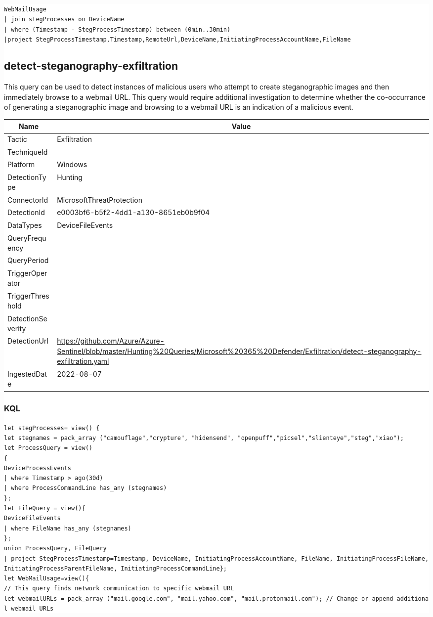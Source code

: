 ```kql
WebMailUsage
| join stegProcesses on DeviceName
| where (Timestamp - StegProcessTimestamp) between (0min..30min)
|project StegProcessTimestamp,Timestamp,RemoteUrl,DeviceName,InitiatingProcessAccountName,FileName

```

## detect-steganography-exfiltration

This query can be used to detect instances of malicious users who attempt to create steganographic images and then immediately browse to a webmail URL.  This query would require additional investigation to determine whether the co-occurrance of generating a steganographic image and browsing to a webmail URL is an indication of a malicious event.

|Name | Value |
| --- | --- |
|Tactic | Exfiltration|
|TechniqueId | |
|Platform | Windows|
|DetectionType | Hunting |
|ConnectorId | MicrosoftThreatProtection |
|DetectionId | e0003bf6-b5f2-4dd1-a130-8651eb0b9f04 |
|DataTypes | DeviceFileEvents |
|QueryFrequency |  |
|QueryPeriod |  |
|TriggerOperator |  |
|TriggerThreshold |  |
|DetectionSeverity |  |
|DetectionUrl | https://github.com/Azure/Azure-Sentinel/blob/master/Hunting%20Queries/Microsoft%20365%20Defender/Exfiltration/detect-steganography-exfiltration.yaml |
|IngestedDate | 2022-08-07 |

### KQL
```kql
let stegProcesses= view() {
let stegnames = pack_array ("camouflage","crypture", "hidensend", "openpuff","picsel","slienteye","steg","xiao");
let ProcessQuery = view()
{
DeviceProcessEvents
| where Timestamp > ago(30d)
| where ProcessCommandLine has_any (stegnames)
};
let FileQuery = view(){
DeviceFileEvents
| where FileName has_any (stegnames)
};
union ProcessQuery, FileQuery
| project StegProcessTimestamp=Timestamp, DeviceName, InitiatingProcessAccountName, FileName, InitiatingProcessFileName, InitiatingProcessParentFileName, InitiatingProcessCommandLine};
let WebMailUsage=view(){
// This query finds network communication to specific webmail URL
let webmailURLs = pack_array ("mail.google.com", "mail.yahoo.com", "mail.protonmail.com"); // Change or append additional webmail URLs
```